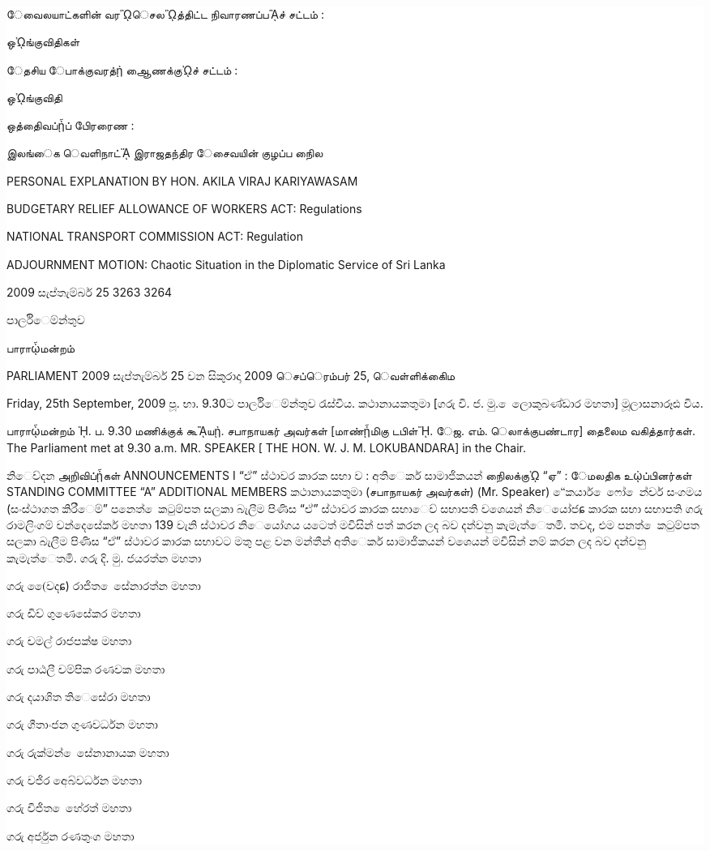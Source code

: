 ேவைலயாட்களின் வரᾫெசலᾫத்திட்ட நிவாரணப்பᾊச் சட்டம் :

ஒᾨங்குவிதிகள்

ேதசிய ேபாக்குவரத்ᾐ ஆைணக்குᾨச் சட்டம் :

ஒᾨங்குவிதி

ஒத்திைவப்ᾗப் பிேரரைண :

இலங்ைக ெவளிநாட்ᾌ இராஜதந்திர ேசைவயின் குழப்ப நிைல

PERSONAL EXPLANATION BY HON. AKILA VIRAJ KARIYAWASAM

BUDGETARY RELIEF ALLOWANCE OF WORKERS ACT: Regulations

NATIONAL TRANSPORT COMMISSION ACT: Regulation

ADJOURNMENT MOTION: Chaotic Situation in the Diplomatic Service of Sri Lanka

2009 සැප්තැම්බර් 25 3263 3264

පාර්ලිෙම්න්තුව

பாராᾦமன்றம்

PARLIAMENT 2009 සැප්තැම්බර් 25 වන සිකුරාදා 2009 ெசப்ெரம்பர் 25, ெவள்ளிக்கிைம

Friday, 25th September, 2009 පූ. භා. 9.30ට පාර්ලිෙම්න්තුව රැස්විය. කථානායකතුමා [ගරු වි. ජ. මු. ෙලොකුබණ්ඩාර මහතා] මූලාසනාරූඪ විය.

பாராᾦமன்றம் ᾙ. ப. 9.30 மணிக்குக் கூᾊயᾐ. சபாநாயகர் அவர்கள் [மாண்ᾗமிகு டபிள்ᾜ. ேஜ. எம். ெலாக்குபண்டார] தைலைம வகித்தார்கள். The Parliament met at 9.30 a.m. MR. SPEAKER [ THE HON. W. J. M. LOKUBANDARA] in the Chair.

නිෙව්දන அறிவிப்ᾗகள் ANNOUNCEMENTS I “ඒ” ස්ථාවර කාරක සභා ව : අතිෙර්ක සාමාජිකයන් நிைலக்குᾨ “ஏ” : ேமலதிக உᾠப்பினர்கள் STANDING COMMITTEE “A” ADDITIONAL MEMBERS කථානායකතුමා (சபாநாயகர் அவர்கள்) (Mr. Speaker) “ෙකයාර් ෙෆෝ ෙන්චර් සංගමය (සංස්ථාගත කිරීෙම්” පනෙත් ෙකටුම්පත සලකා බැලීම පිණිස “ඒ” ස්ථාවර කාරක සභාෙව් සභාපති වශෙයන් නිෙයෝජɕ කාරක සභා සභාපති ගරු රාමලිංගම් චන්දෙසේකර් මහතා 139 වැනි ස්ථාවර නිෙයෝගය යටෙත් මවිසින් පත් කරන ලද බව දන්වනු කැමැත්ෙතමි. තවද, එම පනත් ෙකටුම්පත සලකා බැලීම පිණිස “ඒ” ස්ථාවර කාරක සභාවට මතු පළ වන මන්තීන් අතිෙර්ක සාමාජිකයන් වශෙයන් මවිසින් නම් කරන ලද බව දන්වනු කැමැත්ෙතමි. ගරු දි. මු. ජයරත්න මහතා

ගරු (ෛවදɕ) රාජිත ෙසේනාරත්න මහතා

ගරු ඩිව් ගුණෙසේකර මහතා

ගරු චමල් රාජපක්ෂ මහතා

ගරු පාඨලී චම්පික රණවක මහතා

ගරු දයාශිත තිෙසේරා මහතා

ගරු ගීතාංජන ගුණවර්ධන මහතා

ගරු රුක්මන් ෙසේනානායක මහතා

ගරු වජිර අෙබ්වර්ධන මහතා

ගරු විජිත ෙහේරත් මහතා

ගරු අර්ජුන රණතුංග මහතා
